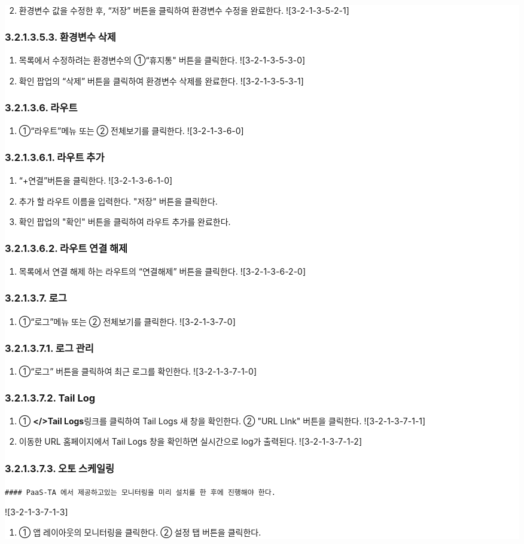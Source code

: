 2.  환경변수 값을 수정한 후, “저장” 버튼을 클릭하여 환경변수 수정을 완료한다.
![3-2-1-3-5-2-1]

### <div id='59'/> 3.2.1.3.5.3.  환경변수 삭제
1.  목록에서 수정하려는 환경변수의 ①“휴지통" 버튼을 클릭한다.
![3-2-1-3-5-3-0]

2.  확인 팝업의 “삭제” 버튼을 클릭하여 환경변수 삭제를 완료한다.
![3-2-1-3-5-3-1]

### <div id='60'/> 3.2.1.3.6.  라우트
1.  ①“라우트”메뉴 또는 ② 전체보기를 클릭한다.
![3-2-1-3-6-0]

### <div id='61'/> 3.2.1.3.6.1.  라우트 추가
1.  “+연결”버튼을 클릭한다.
![3-2-1-3-6-1-0]

2.  추가 할 라우트 이름을 입력한다.  "저장" 버튼을 클릭한다.

3.  확인 팝업의 "확인" 버튼을 클릭하여 라우트 추가를 완료한다.

### <div id='62'/> 3.2.1.3.6.2.  라우트 연결 해제
1.  목록에서 연결 해제 하는 라우트의 “연결해제” 버튼을 클릭한다.
![3-2-1-3-6-2-0]

### <div id='63'/> 3.2.1.3.7.  로그
1.  ①“로그”메뉴 또는 ② 전체보기를 클릭한다.
![3-2-1-3-7-0]

### <div id='64'/> 3.2.1.3.7.1.  로그 관리
1.  ①“로그” 버튼을 클릭하여 최근 로그를 확인한다.
![3-2-1-3-7-1-0]

### <div id='90'/> 3.2.1.3.7.2.  Tail Log
1.  ① **</>Tail Logs**링크를 클릭하여 Tail Logs 새 창을 확인한다. ② "URL LInk" 버튼을 클릭한다. 
![3-2-1-3-7-1-1] 

2.  이동한 URL 홈페이지에서 Tail Logs 창을 확인하면 실시간으로 log가 출력된다.
![3-2-1-3-7-1-2]

### <div id='91'/> 3.2.1.3.7.3. 오토 스케일링
```diff
#### PaaS-TA 에서 제공하고있는 모니터링을 미리 설치를 한 후에 진행해야 한다.
```
![3-2-1-3-7-1-3]
1.  ① 앱 레이아웃의 모니터링을 클릭한다. ② 설정 탭 버튼을 클릭한다.
